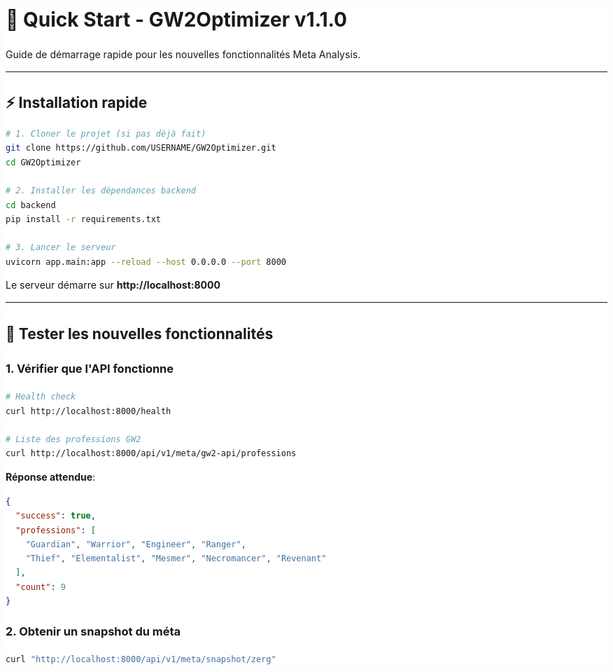 # 🚀 Quick Start - GW2Optimizer v1.1.0

Guide de démarrage rapide pour les nouvelles fonctionnalités Meta Analysis.

---

## ⚡ Installation rapide

```bash
# 1. Cloner le projet (si pas déjà fait)
git clone https://github.com/USERNAME/GW2Optimizer.git
cd GW2Optimizer

# 2. Installer les dépendances backend
cd backend
pip install -r requirements.txt

# 3. Lancer le serveur
uvicorn app.main:app --reload --host 0.0.0.0 --port 8000
```

Le serveur démarre sur **http://localhost:8000**

---

## 🧪 Tester les nouvelles fonctionnalités

### 1. Vérifier que l'API fonctionne

```bash
# Health check
curl http://localhost:8000/health

# Liste des professions GW2
curl http://localhost:8000/api/v1/meta/gw2-api/professions
```

**Réponse attendue**:
```json
{
  "success": true,
  "professions": [
    "Guardian", "Warrior", "Engineer", "Ranger",
    "Thief", "Elementalist", "Mesmer", "Necromancer", "Revenant"
  ],
  "count": 9
}
```

### 2. Obtenir un snapshot du méta

```bash
curl "http://localhost:8000/api/v1/meta/snapshot/zerg"
```
